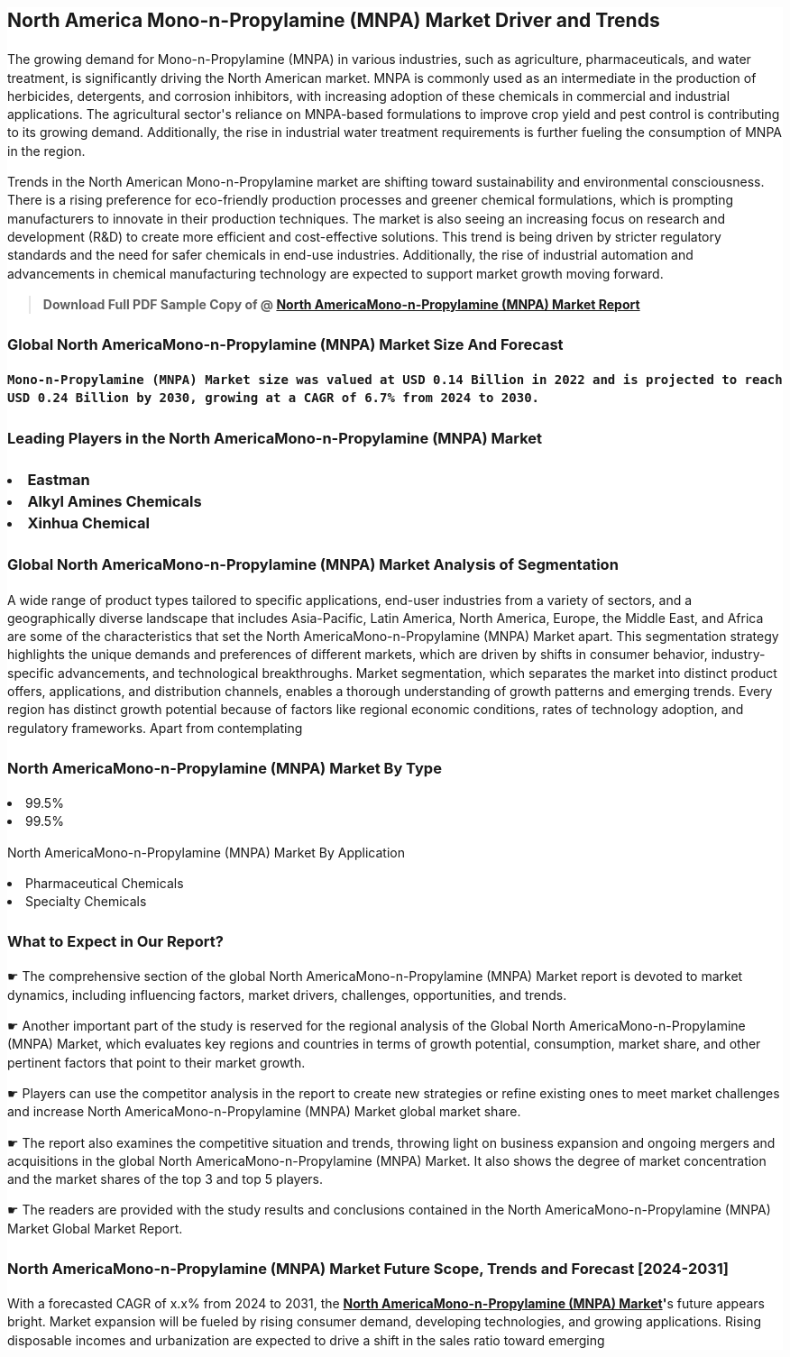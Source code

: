 <p><h2>North America Mono-n-Propylamine (MNPA) Market Driver and Trends</h2><p>The growing demand for Mono-n-Propylamine (MNPA) in various industries, such as agriculture, pharmaceuticals, and water treatment, is significantly driving the North American market. MNPA is commonly used as an intermediate in the production of herbicides, detergents, and corrosion inhibitors, with increasing adoption of these chemicals in commercial and industrial applications. The agricultural sector's reliance on MNPA-based formulations to improve crop yield and pest control is contributing to its growing demand. Additionally, the rise in industrial water treatment requirements is further fueling the consumption of MNPA in the region.</p><p>Trends in the North American Mono-n-Propylamine market are shifting toward sustainability and environmental consciousness. There is a rising preference for eco-friendly production processes and greener chemical formulations, which is prompting manufacturers to innovate in their production techniques. The market is also seeing an increasing focus on research and development (R&D) to create more efficient and cost-effective solutions. This trend is being driven by stricter regulatory standards and the need for safer chemicals in end-use industries. Additionally, the rise of industrial automation and advancements in chemical manufacturing technology are expected to support market growth moving forward.</p></p><blockquote id="" class=""><strong>Download Full PDF Sample Copy of @&nbsp;<a href="https://www.verifiedmarketreports.com/download-sample/?rid=611684&utm_source=GitHub-Jan&utm_medium=264" target="_blank">North AmericaMono-n-Propylamine (MNPA) Market Report</a>&nbsp;&nbsp;</strong></blockquote><h3 id="" class=""><strong>Global&nbsp;North AmericaMono-n-Propylamine (MNPA) Market Size And Forecast</strong></h3><pre class="reader-text-block__code-block"><strong>Mono-n-Propylamine (MNPA) Market size was valued at USD 0.14 Billion in 2022 and is projected to reach USD 0.24 Billion by 2030, growing at a CAGR of 6.7% from 2024 to 2030.</strong></pre><h3 id="" class="">Leading Players in the&nbsp;North AmericaMono-n-Propylamine (MNPA) Market</h3><h3 class=""></Li><Li>Eastman</Li><Li> Alkyl Amines Chemicals</Li><Li> Xinhua Chemical</h3><h3 id="" class="">Global&nbsp;North AmericaMono-n-Propylamine (MNPA) Market Analysis of Segmentation</h3><p id="" class="">A wide range of product types tailored to specific applications, end-user industries from a variety of sectors, and a geographically diverse landscape that includes Asia-Pacific, Latin America, North America, Europe, the Middle East, and Africa are some of the characteristics that set the North AmericaMono-n-Propylamine (MNPA) Market apart. This segmentation strategy highlights the unique demands and preferences of different markets, which are driven by shifts in consumer behavior, industry-specific advancements, and technological breakthroughs. Market segmentation, which separates the market into distinct product offers, applications, and distribution channels, enables a thorough understanding of growth patterns and emerging trends. Every region has distinct growth potential because of factors like regional economic conditions, rates of technology adoption, and regulatory frameworks. Apart from contemplating</p><h3 id="" class="">North AmericaMono-n-Propylamine (MNPA) Market&nbsp;By Type</h3><p></Li><Li>99.5%</Li><Li> 99.5%</p><div class="" data-test-id=""><p>North AmericaMono-n-Propylamine (MNPA) Market&nbsp;By Application</p></div><p class=""></Li><Li>Pharmaceutical Chemicals</Li><Li> Specialty Chemicals</p><div class="" data-test-id=""><h3><span class="">What to Expect in Our Report?</span></h3></div><div class="" data-test-id=""><p><span class="">☛ The comprehensive section of the global North AmericaMono-n-Propylamine (MNPA) Market report is devoted to market dynamics, including influencing factors, market drivers, challenges, opportunities, and trends.</span></p></div><div class="" data-test-id=""><p><span class="">☛ Another important part of the study is reserved for the regional analysis of the Global North AmericaMono-n-Propylamine (MNPA) Market, which evaluates key regions and countries in terms of growth potential, consumption, market share, and other pertinent factors that point to their market growth.</span></p></div><div class="" data-test-id=""><p><span class="">☛ Players can use the competitor analysis in the report to create new strategies or refine existing ones to meet market challenges and increase North AmericaMono-n-Propylamine (MNPA) Market global market share.</span></p></div><div class="" data-test-id=""><p><span class="">☛ The report also examines the competitive situation and trends, throwing light on business expansion and ongoing mergers and acquisitions in the global North AmericaMono-n-Propylamine (MNPA) Market. It also shows the degree of market concentration and the market shares of the top 3 and top 5 players.</span></p></div><div class="" data-test-id=""><p><span class="">☛ The readers are provided with the study results and conclusions contained in the North AmericaMono-n-Propylamine (MNPA) Market Global Market Report.</span></p></div><div class="" data-test-id=""><h3><span class="">North AmericaMono-n-Propylamine (MNPA) Market Future Scope, Trends and Forecast [2024-2031]</span></h3></div><div class="" data-test-id=""><p><span class="">With a forecasted CAGR of x.x% from 2024 to 2031, the <strong><a href="https://www.verifiedmarketreports.com/download-sample/?rid=611684&utm_source=GitHub-Jan&utm_medium=264" target="_blank">North AmericaMono-n-Propylamine (MNPA) Market</a>'</strong>s future appears bright. Market expansion will be fueled by rising consumer demand, developing technologies, and growing applications. Rising disposable incomes and urbanization are expected to drive a shift in the sales ratio toward emerging